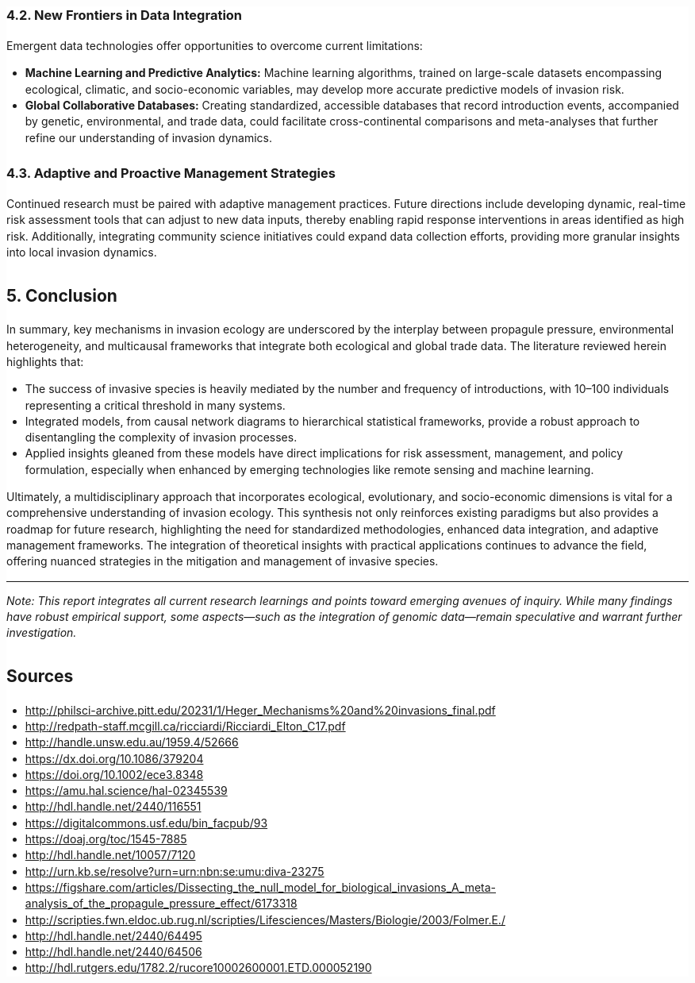 ### 4.2. New Frontiers in Data Integration

Emergent data technologies offer opportunities to overcome current limitations:

- **Machine Learning and Predictive Analytics:** Machine learning algorithms, trained on large-scale datasets encompassing ecological, climatic, and socio-economic variables, may develop more accurate predictive models of invasion risk.
- **Global Collaborative Databases:** Creating standardized, accessible databases that record introduction events, accompanied by genetic, environmental, and trade data, could facilitate cross-continental comparisons and meta-analyses that further refine our understanding of invasion dynamics.

### 4.3. Adaptive and Proactive Management Strategies

Continued research must be paired with adaptive management practices. Future directions include developing dynamic, real-time risk assessment tools that can adjust to new data inputs, thereby enabling rapid response interventions in areas identified as high risk. Additionally, integrating community science initiatives could expand data collection efforts, providing more granular insights into local invasion dynamics.

## 5. Conclusion

In summary, key mechanisms in invasion ecology are underscored by the interplay between propagule pressure, environmental heterogeneity, and multicausal frameworks that integrate both ecological and global trade data. The literature reviewed herein highlights that:

- The success of invasive species is heavily mediated by the number and frequency of introductions, with 10–100 individuals representing a critical threshold in many systems.
- Integrated models, from causal network diagrams to hierarchical statistical frameworks, provide a robust approach to disentangling the complexity of invasion processes.
- Applied insights gleaned from these models have direct implications for risk assessment, management, and policy formulation, especially when enhanced by emerging technologies like remote sensing and machine learning.

Ultimately, a multidisciplinary approach that incorporates ecological, evolutionary, and socio-economic dimensions is vital for a comprehensive understanding of invasion ecology. This synthesis not only reinforces existing paradigms but also provides a roadmap for future research, highlighting the need for standardized methodologies, enhanced data integration, and adaptive management frameworks. The integration of theoretical insights with practical applications continues to advance the field, offering nuanced strategies in the mitigation and management of invasive species.

---

*Note: This report integrates all current research learnings and points toward emerging avenues of inquiry. While many findings have robust empirical support, some aspects—such as the integration of genomic data—remain speculative and warrant further investigation.*


## Sources

- http://philsci-archive.pitt.edu/20231/1/Heger_Mechanisms%20and%20invasions_final.pdf
- http://redpath-staff.mcgill.ca/ricciardi/Ricciardi_Elton_C17.pdf
- http://handle.unsw.edu.au/1959.4/52666
- https://dx.doi.org/10.1086/379204
- https://doi.org/10.1002/ece3.8348
- https://amu.hal.science/hal-02345539
- http://hdl.handle.net/2440/116551
- https://digitalcommons.usf.edu/bin_facpub/93
- https://doaj.org/toc/1545-7885
- http://hdl.handle.net/10057/7120
- http://urn.kb.se/resolve?urn=urn:nbn:se:umu:diva-23275
- https://figshare.com/articles/Dissecting_the_null_model_for_biological_invasions_A_meta-analysis_of_the_propagule_pressure_effect/6173318
- http://scripties.fwn.eldoc.ub.rug.nl/scripties/Lifesciences/Masters/Biologie/2003/Folmer.E./
- http://hdl.handle.net/2440/64495
- http://hdl.handle.net/2440/64506
- http://hdl.rutgers.edu/1782.2/rucore10002600001.ETD.000052190